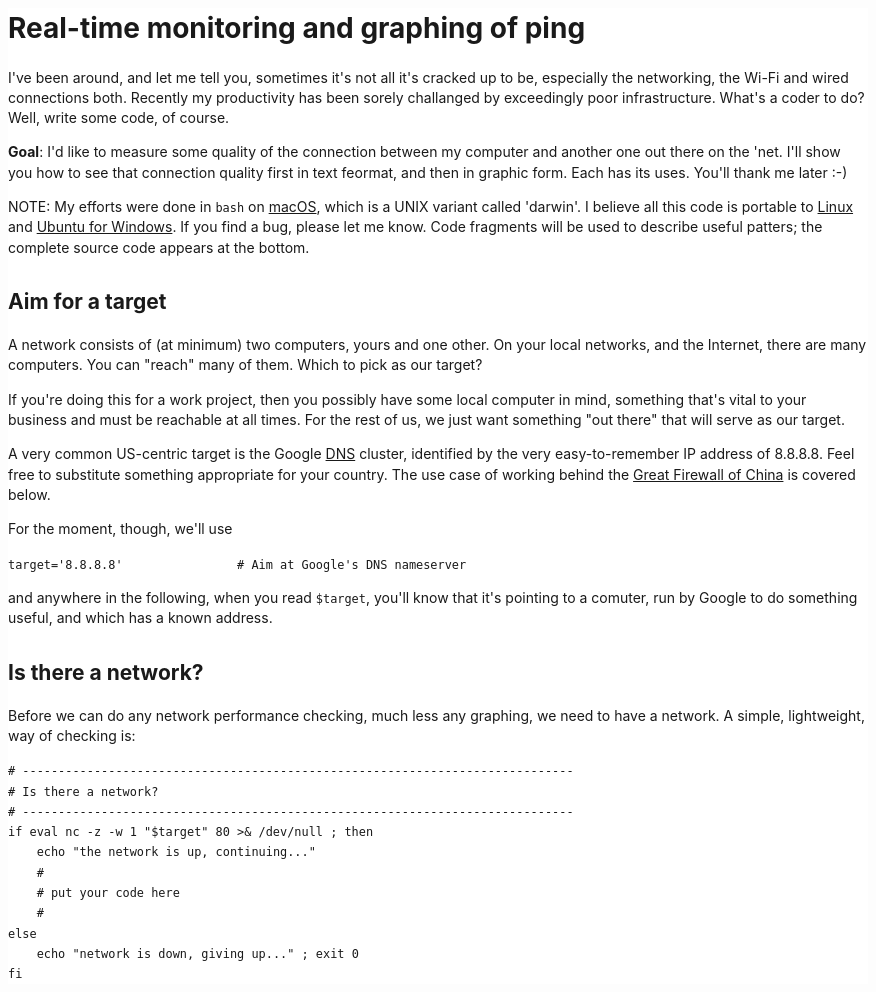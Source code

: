 # Real-time monitoring and graphing of ping

I've been around, and let me tell you, sometimes it's not all it's cracked up to be, especially the networking, the Wi-Fi and wired connections both. Recently my productivity has been sorely challanged by exceedingly poor infrastructure. What's a coder to do? Well, write some code, of course.

**Goal**: I'd like to measure some quality of the connection between my computer and another one out there on the 'net. I'll show you how to see that connection quality first in text feormat, and then in graphic form. Each has its uses. You'll thank me later :-)

NOTE: My efforts were done in `bash` on <a href="https://en.wikipedia.org/wiki/MacOS">macOS</a>, which is a UNIX variant called 'darwin'. I believe all this code is portable to <a href="https://www.linux.org/">Linux</a> and <a href="https://msdn.microsoft.com/en-us/commandline/wsl/about">Ubuntu for Windows</a>. If you find a bug, please let me know. Code fragments will be used to describe useful patters; the complete source code appears at the bottom.

## Aim for a target

A network consists of (at minimum) two computers, yours and one other. On your local networks, and the Internet, there are many computers. You can "reach" many of them. Which to pick as our target?

If you're doing this for a work project, then you possibly have some local computer in mind, something that's vital to your business and must be reachable at all times. For the rest of us, we just want something "out there" that will serve as our target.

A very common US-centric target is the Google <a href="https://en.wikipedia.org/wiki/Domain_Name_System">DNS</a> cluster, identified by the very easy-to-remember IP address of 8.8.8.8. Feel free to substitute something appropriate for your country. The use case of working behind the <a href="https://en.wikipedia.org/wiki/Great_Firewall">Great Firewall of China</a> is covered below.

For the moment, though, we'll use

```
target='8.8.8.8'				# Aim at Google's DNS nameserver
```

and anywhere in the following, when you read `$target`, you'll know that it's pointing to a comuter, run by Google to do something useful, and which has a known address.

## Is there a network?

Before we can do any network performance checking, much less any graphing, we need to have a network. A simple, lightweight, way of checking is:

```
# -----------------------------------------------------------------------------
# Is there a network?
# -----------------------------------------------------------------------------
if eval nc -z -w 1 "$target" 80 >& /dev/null ; then
    echo "the network is up, continuing..."
    # 
    # put your code here
    #
else
    echo "network is down, giving up..." ; exit 0
fi
```
